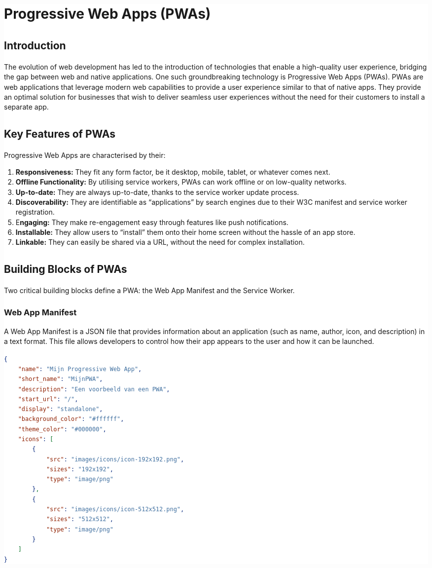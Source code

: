 # ****Progressive Web Apps (PWAs)****

## **Introduction**

The evolution of web development has led to the introduction of technologies that enable a high-quality user experience, bridging the gap between web and native applications. One such groundbreaking technology is Progressive Web Apps (PWAs). PWAs are web applications that leverage modern web capabilities to provide a user experience similar to that of native apps. They provide an optimal solution for businesses that wish to deliver seamless user experiences without the need for their customers to install a separate app.

## **Key Features of PWAs**

Progressive Web Apps are characterised by their:

1. **Responsiveness:** They fit any form factor, be it desktop, mobile, tablet, or whatever comes next.
2. **Offline Functionality:** By utilising service workers, PWAs can work offline or on low-quality networks.
3. **Up-to-date:** They are always up-to-date, thanks to the service worker update process.
4. **Discoverability:** They are identifiable as “applications” by search engines due to their W3C manifest and service worker registration.
5. E**ngaging:** They make re-engagement easy through features like push notifications.
6. **Installable:** They allow users to “install” them onto their home screen without the hassle of an app store.
7. **Linkable:** They can easily be shared via a URL, without the need for complex installation.

## **Building Blocks of PWAs**

Two critical building blocks define a PWA: the Web App Manifest and the Service Worker.

### **Web App Manifest**

A Web App Manifest is a JSON file that provides information about an application (such as name, author, icon, and description) in a text format. This file allows developers to control how their app appears to the user and how it can be launched.

```json
{
    "name": "Mijn Progressive Web App",
    "short_name": "MijnPWA",
    "description": "Een voorbeeld van een PWA",
    "start_url": "/",
    "display": "standalone",
    "background_color": "#ffffff",
    "theme_color": "#000000",
    "icons": [
        {
            "src": "images/icons/icon-192x192.png",
            "sizes": "192x192",
            "type": "image/png"
        },
        {
            "src": "images/icons/icon-512x512.png",
            "sizes": "512x512",
            "type": "image/png"
        }
    ]
}
```

